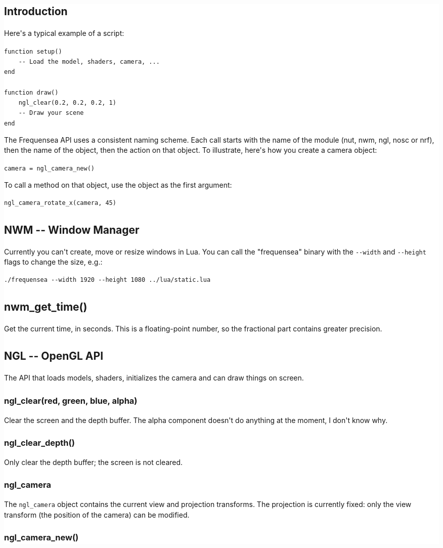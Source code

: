 ## Introduction

Here's a typical example of a script:

    function setup()
        -- Load the model, shaders, camera, ...
    end

    function draw()
        ngl_clear(0.2, 0.2, 0.2, 1)
        -- Draw your scene
    end

The Frequensea API uses a consistent naming scheme. Each call starts with the name of the module (nut, nwm, ngl, nosc or nrf), then the name of the object, then the action on that object. To illustrate, here's how you create a camera object:

    camera = ngl_camera_new()

To call a method on that object, use the object as the first argument:

    ngl_camera_rotate_x(camera, 45)

## NWM -- Window Manager

Currently you can't create, move or resize windows in Lua. You can call the "frequensea" binary with the `--width` and `--height` flags to change the size, e.g.:

    ./frequensea --width 1920 --height 1080 ../lua/static.lua

## nwm_get_time()
Get the current time, in seconds. This is a floating-point number, so the
fractional part contains greater precision.

## NGL -- OpenGL API

The API that loads models, shaders, initializes the camera and can draw things on screen.

### ngl_clear(red, green, blue, alpha)

Clear the screen and the depth buffer. The alpha component doesn't do anything at the moment, I don't know why.

### ngl_clear_depth()

Only clear the depth buffer; the screen is not cleared.

### ngl_camera

The `ngl_camera` object contains the current view and projection transforms. The projection is currently fixed: only the view transform (the position of the camera) can be modified.

### ngl_camera_new()
